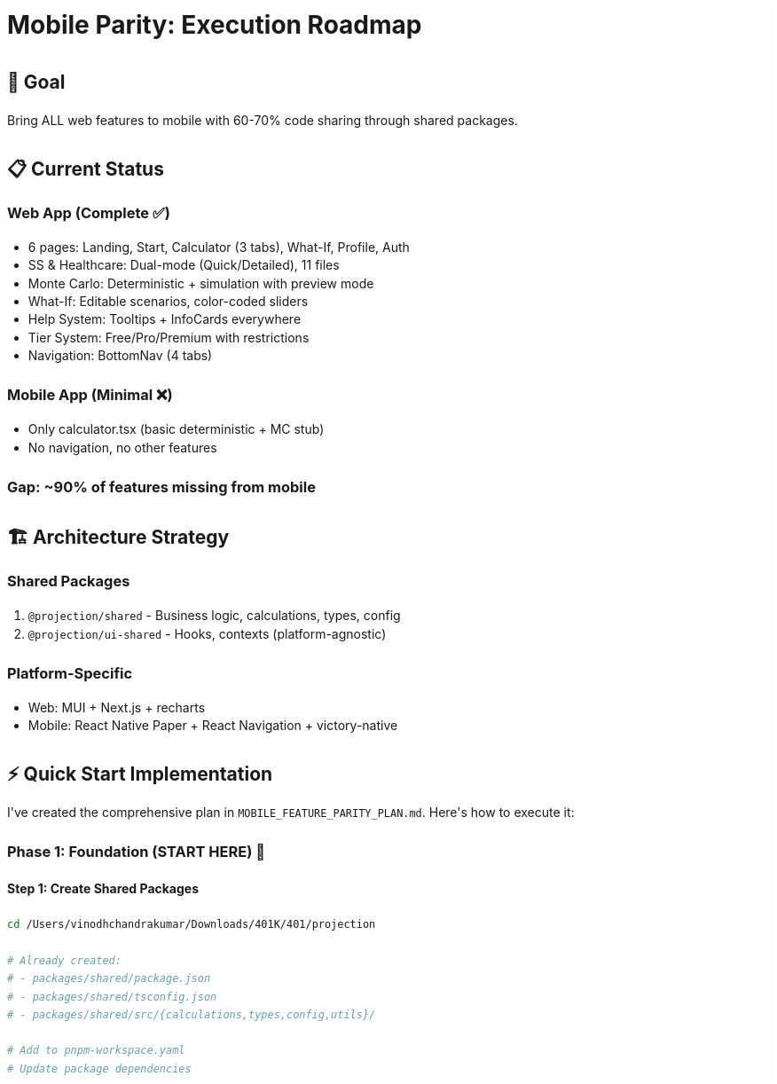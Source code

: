 # Mobile Parity: Execution Roadmap

## 🎯 Goal
Bring ALL web features to mobile with 60-70% code sharing through shared packages.

## 📋 Current Status

### Web App (Complete ✅)
- 6 pages: Landing, Start, Calculator (3 tabs), What-If, Profile, Auth
- SS & Healthcare: Dual-mode (Quick/Detailed), 11 files
- Monte Carlo: Deterministic + simulation with preview mode
- What-If: Editable scenarios, color-coded sliders
- Help System: Tooltips + InfoCards everywhere
- Tier System: Free/Pro/Premium with restrictions
- Navigation: BottomNav (4 tabs)

### Mobile App (Minimal ❌)
- Only calculator.tsx (basic deterministic + MC stub)
- No navigation, no other features

### Gap: ~90% of features missing from mobile

## 🏗️ Architecture Strategy

### Shared Packages
1. `@projection/shared` - Business logic, calculations, types, config
2. `@projection/ui-shared` - Hooks, contexts (platform-agnostic)

### Platform-Specific
- Web: MUI + Next.js + recharts
- Mobile: React Native Paper + React Navigation + victory-native

## ⚡ Quick Start Implementation

I've created the comprehensive plan in `MOBILE_FEATURE_PARITY_PLAN.md`. Here's how to execute it:

### Phase 1: Foundation (START HERE) 🚀

#### Step 1: Create Shared Packages
```bash
cd /Users/vinodhchandrakumar/Downloads/401K/401/projection

# Already created:
# - packages/shared/package.json
# - packages/shared/tsconfig.json
# - packages/shared/src/{calculations,types,config,utils}/

# Add to pnpm-workspace.yaml
# Update package dependencies
```
